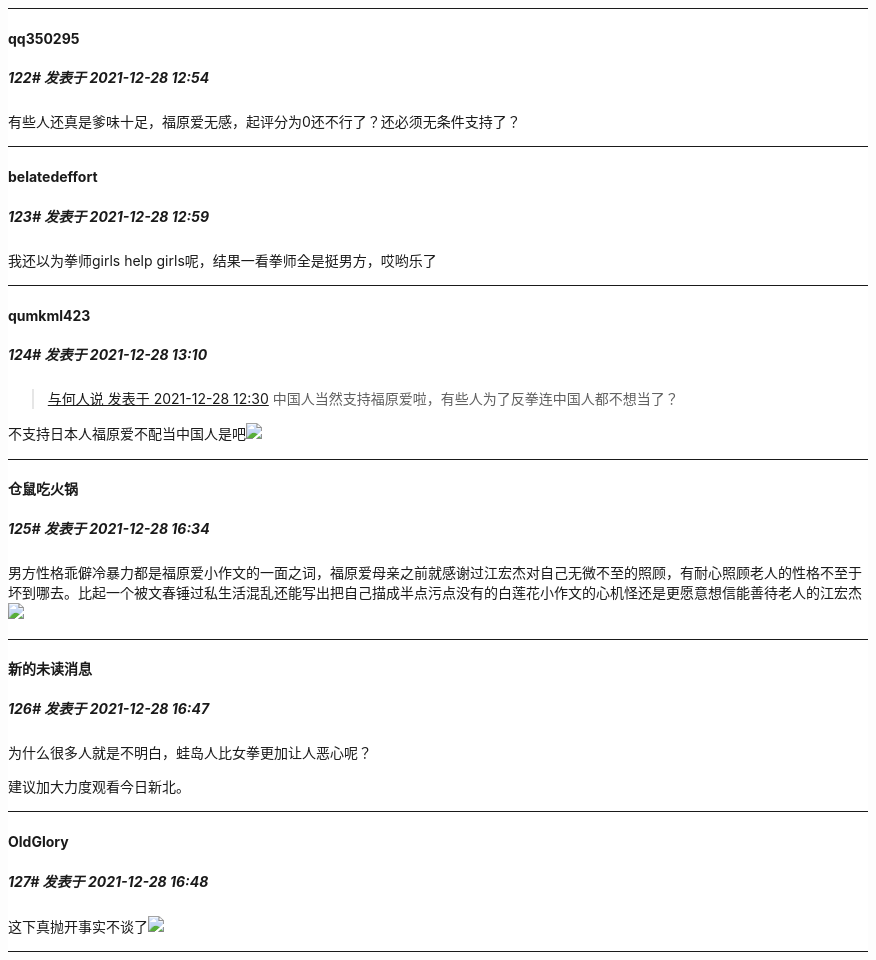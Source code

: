 *****

####  qq350295  
##### 122#       发表于 2021-12-28 12:54

有些人还真是爹味十足，福原爱无感，起评分为0还不行了？还必须无条件支持了？

*****

####  belatedeffort  
##### 123#       发表于 2021-12-28 12:59

我还以为拳师girls help girls呢，结果一看拳师全是挺男方，哎哟乐了



*****

####  qumkml423  
##### 124#       发表于 2021-12-28 13:10

<blockquote><a href="httphttps://bbs.saraba1st.com/2b/forum.php?mod=redirect&amp;goto=findpost&amp;pid=54074058&amp;ptid=2044437" target="_blank">与何人说 发表于 2021-12-28 12:30</a>
中国人当然支持福原爱啦，有些人为了反拳连中国人都不想当了？</blockquote>
不支持日本人福原爱不配当中国人是吧<img src="https://static.saraba1st.com/image/smiley/face2017/049.png" referrerpolicy="no-referrer">



*****

####  仓鼠吃火锅  
##### 125#       发表于 2021-12-28 16:34

男方性格乖僻冷暴力都是福原爱小作文的一面之词，福原爱母亲之前就感谢过江宏杰对自己无微不至的照顾，有耐心照顾老人的性格不至于坏到哪去。比起一个被文春锤过私生活混乱还能写出把自己描成半点污点没有的白莲花小作文的心机怪还是更愿意想信能善待老人的江宏杰<img src="https://static.saraba1st.com/image/smiley/face2017/037.png" referrerpolicy="no-referrer">



*****

####  新的未读消息  
##### 126#       发表于 2021-12-28 16:47

为什么很多人就是不明白，蛙岛人比女拳更加让人恶心呢？

建议加大力度观看今日新北。

*****

####  OldGlory  
##### 127#       发表于 2021-12-28 16:48

这下真抛开事实不谈了<img src="https://static.saraba1st.com/image/smiley/face2017/066.png" referrerpolicy="no-referrer">



*****
